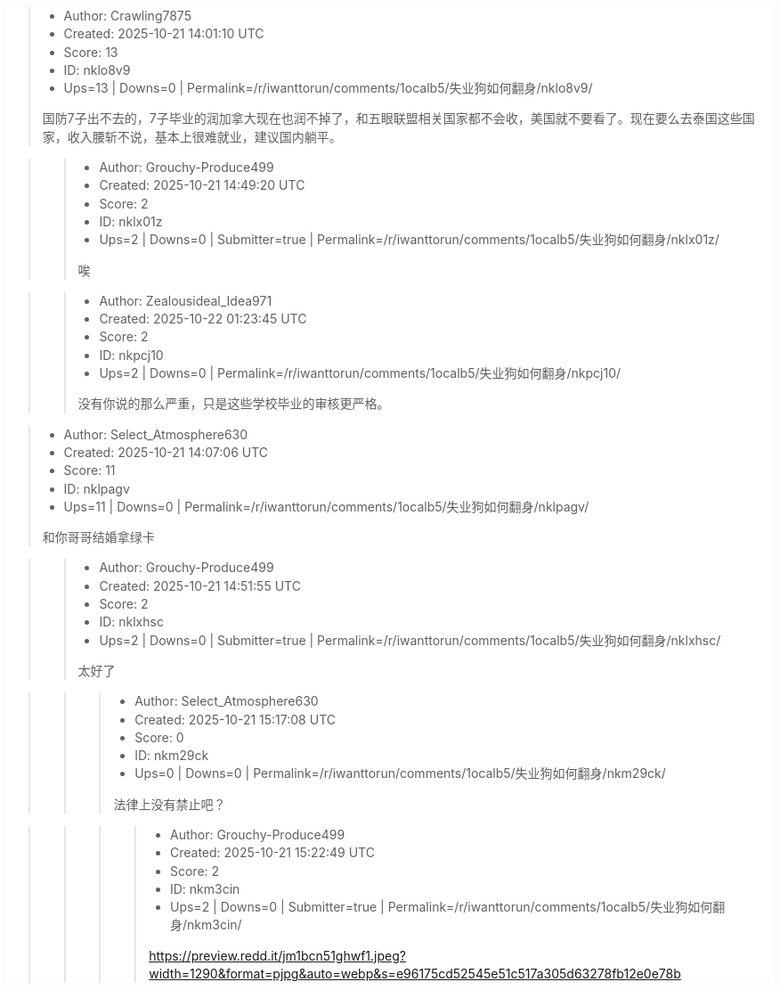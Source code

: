 > - Author: Crawling7875
> - Created: 2025-10-21 14:01:10 UTC
> - Score: 13
> - ID: nklo8v9
> - Ups=13 | Downs=0 | Permalink=/r/iwanttorun/comments/1ocalb5/失业狗如何翻身/nklo8v9/
>
> 国防7子出不去的，7子毕业的润加拿大现在也润不掉了，和五眼联盟相关国家都不会收，美国就不要看了。现在要么去泰国这些国家，收入腰斩不说，基本上很难就业，建议国内躺平。

>> - Author: Grouchy-Produce499
>> - Created: 2025-10-21 14:49:20 UTC
>> - Score: 2
>> - ID: nklx01z
>> - Ups=2 | Downs=0 | Submitter=true | Permalink=/r/iwanttorun/comments/1ocalb5/失业狗如何翻身/nklx01z/
>>
>> 唉

>> - Author: Zealousideal_Idea971
>> - Created: 2025-10-22 01:23:45 UTC
>> - Score: 2
>> - ID: nkpcj10
>> - Ups=2 | Downs=0 | Permalink=/r/iwanttorun/comments/1ocalb5/失业狗如何翻身/nkpcj10/
>>
>> 没有你说的那么严重，只是这些学校毕业的审核更严格。

> - Author: Select_Atmosphere630
> - Created: 2025-10-21 14:07:06 UTC
> - Score: 11
> - ID: nklpagv
> - Ups=11 | Downs=0 | Permalink=/r/iwanttorun/comments/1ocalb5/失业狗如何翻身/nklpagv/
>
> 和你哥哥结婚拿绿卡

>> - Author: Grouchy-Produce499
>> - Created: 2025-10-21 14:51:55 UTC
>> - Score: 2
>> - ID: nklxhsc
>> - Ups=2 | Downs=0 | Submitter=true | Permalink=/r/iwanttorun/comments/1ocalb5/失业狗如何翻身/nklxhsc/
>>
>> 太好了

>>> - Author: Select_Atmosphere630
>>> - Created: 2025-10-21 15:17:08 UTC
>>> - Score: 0
>>> - ID: nkm29ck
>>> - Ups=0 | Downs=0 | Permalink=/r/iwanttorun/comments/1ocalb5/失业狗如何翻身/nkm29ck/
>>>
>>> 法律上没有禁止吧？

>>>> - Author: Grouchy-Produce499
>>>> - Created: 2025-10-21 15:22:49 UTC
>>>> - Score: 2
>>>> - ID: nkm3cin
>>>> - Ups=2 | Downs=0 | Submitter=true | Permalink=/r/iwanttorun/comments/1ocalb5/失业狗如何翻身/nkm3cin/
>>>>
>>>> https://preview.redd.it/jm1bcn51ghwf1.jpeg?width=1290&format=pjpg&auto=webp&s=e96175cd52545e51c517a305d63278fb12e0e78b
